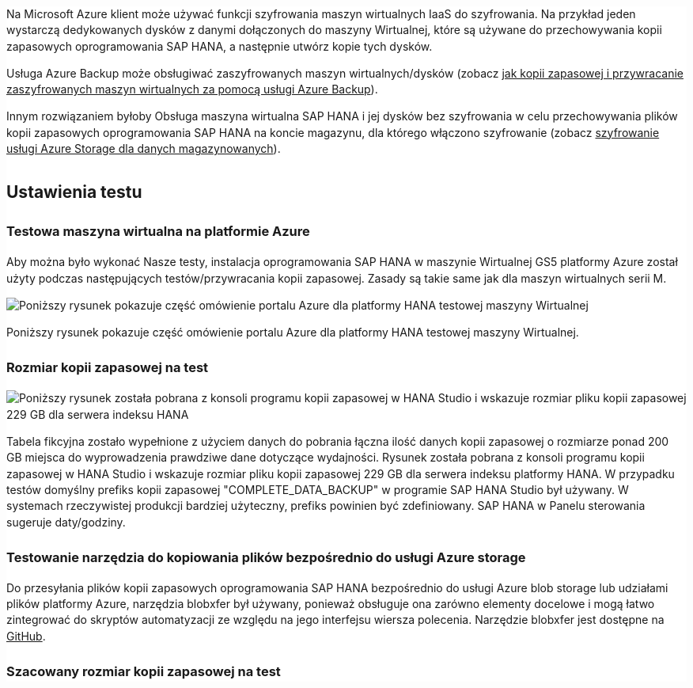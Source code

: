 Na Microsoft Azure klient może używać funkcji szyfrowania maszyn wirtualnych IaaS do szyfrowania. Na przykład jeden wystarczą dedykowanych dysków z danymi dołączonych do maszyny Wirtualnej, które są używane do przechowywania kopii zapasowych oprogramowania SAP HANA, a następnie utwórz kopie tych dysków.

Usługa Azure Backup może obsługiwać zaszyfrowanych maszyn wirtualnych/dysków (zobacz [jak kopii zapasowej i przywracanie zaszyfrowanych maszyn wirtualnych za pomocą usługi Azure Backup](../../../backup/backup-azure-vms-encryption.md)).

Innym rozwiązaniem byłoby Obsługa maszyna wirtualna SAP HANA i jej dysków bez szyfrowania w celu przechowywania plików kopii zapasowych oprogramowania SAP HANA na koncie magazynu, dla którego włączono szyfrowanie (zobacz [szyfrowanie usługi Azure Storage dla danych magazynowanych](../../../storage/common/storage-service-encryption.md)).

## <a name="test-setup"></a>Ustawienia testu

### <a name="test-virtual-machine-on-azure"></a>Testowa maszyna wirtualna na platformie Azure

Aby można było wykonać Nasze testy, instalacja oprogramowania SAP HANA w maszynie Wirtualnej GS5 platformy Azure został użyty podczas następujących testów/przywracania kopii zapasowej. Zasady są takie same jak dla maszyn wirtualnych serii M.

![Poniższy rysunek pokazuje część omówienie portalu Azure dla platformy HANA testowej maszyny Wirtualnej](media/sap-hana-backup-guide/image007.png)

Poniższy rysunek pokazuje część omówienie portalu Azure dla platformy HANA testowej maszyny Wirtualnej.

### <a name="test-backup-size"></a>Rozmiar kopii zapasowej na test

![Poniższy rysunek została pobrana z konsoli programu kopii zapasowej w HANA Studio i wskazuje rozmiar pliku kopii zapasowej 229 GB dla serwera indeksu HANA](media/sap-hana-backup-guide/image008.png)

Tabela fikcyjna zostało wypełnione z użyciem danych do pobrania łączna ilość danych kopii zapasowej o rozmiarze ponad 200 GB miejsca do wyprowadzenia prawdziwe dane dotyczące wydajności. Rysunek została pobrana z konsoli programu kopii zapasowej w HANA Studio i wskazuje rozmiar pliku kopii zapasowej 229 GB dla serwera indeksu platformy HANA. W przypadku testów domyślny prefiks kopii zapasowej "COMPLETE_DATA_BACKUP" w programie SAP HANA Studio był używany. W systemach rzeczywistej produkcji bardziej użyteczny, prefiks powinien być zdefiniowany. SAP HANA w Panelu sterowania sugeruje daty/godziny.

### <a name="test-tool-to-copy-files-directly-to-azure-storage"></a>Testowanie narzędzia do kopiowania plików bezpośrednio do usługi Azure storage

Do przesyłania plików kopii zapasowych oprogramowania SAP HANA bezpośrednio do usługi Azure blob storage lub udziałami plików platformy Azure, narzędzia blobxfer był używany, ponieważ obsługuje ona zarówno elementy docelowe i mogą łatwo zintegrować do skryptów automatyzacji ze względu na jego interfejsu wiersza polecenia. Narzędzie blobxfer jest dostępne na [GitHub](https://github.com/Azure/blobxfer).

### <a name="test-backup-size-estimation"></a>Szacowany rozmiar kopii zapasowej na test

